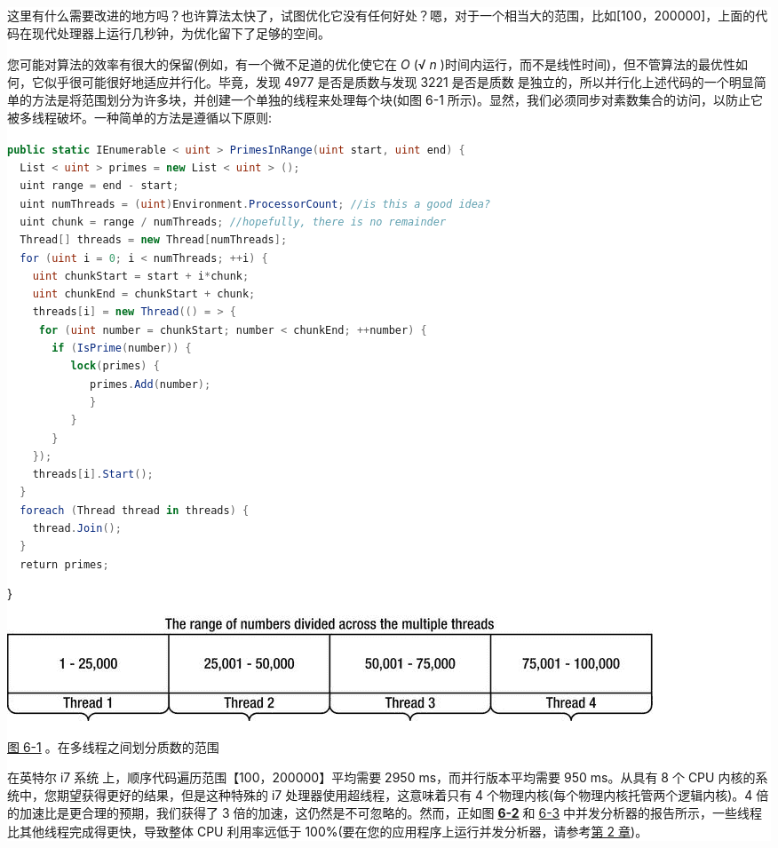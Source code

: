 这里有什么需要改进的地方吗？也许算法太快了，试图优化它没有任何好处？嗯，对于一个相当大的范围，比如[100，200000]，上面的代码在现代处理器上运行几秒钟，为优化留下了足够的空间。

您可能对算法的效率有很大的保留(例如，有一个微不足道的优化使它在 *O* (√ *n* )时间内运行，而不是线性时间)，但不管算法的最优性如何，它似乎很可能很好地适应并行化。毕竟，发现 4977 是否是质数与发现 3221 是否是质数 是独立的，所以并行化上述代码的一个明显简单的方法是将范围划分为许多块，并创建一个单独的线程来处理每个块(如图 6-1 所示)。显然，我们必须同步对素数集合的访问，以防止它被多线程破坏。一种简单的方法是遵循以下原则:

```cs
public static IEnumerable < uint > PrimesInRange(uint start, uint end) {
  List < uint > primes = new List < uint > ();
  uint range = end - start;
  uint numThreads = (uint)Environment.ProcessorCount; //is this a good idea?
  uint chunk = range / numThreads; //hopefully, there is no remainder
  Thread[] threads = new Thread[numThreads];
  for (uint i = 0; i < numThreads; ++i) {
    uint chunkStart = start + i*chunk;
    uint chunkEnd = chunkStart + chunk;
    threads[i] = new Thread(() = > {
     for (uint number = chunkStart; number < chunkEnd; ++number) {
       if (IsPrime(number)) {
          lock(primes) {
             primes.Add(number);
             }
          }
       }
    });
    threads[i].Start();
  }
  foreach (Thread thread in threads) {
    thread.Join();
  }
  return primes;
```

}

![9781430244585_Fig06-01.jpg](img/9781430244585_Fig06-01.jpg)

[图 6-1](#_Fig00061) 。在多线程之间划分质数的范围

在英特尔 i7 系统 上，顺序代码遍历范围【100，200000】平均需要 2950 ms，而并行版本平均需要 950 ms。从具有 8 个 CPU 内核的系统中，您期望获得更好的结果，但是这种特殊的 i7 处理器使用超线程，这意味着只有 4 个物理内核(每个物理内核托管两个逻辑内核)。4 倍的加速比是更合理的预期，我们获得了 3 倍的加速，这仍然是不可忽略的。然而，正如图 [**6-2**](#Fig00062) 和 [6-3](#Fig00063) 中并发分析器的报告所示，一些线程比其他线程完成得更快，导致整体 CPU 利用率远低于 100%(要在您的应用程序上运行并发分析器，请参考[第 2 章](02.html))。
